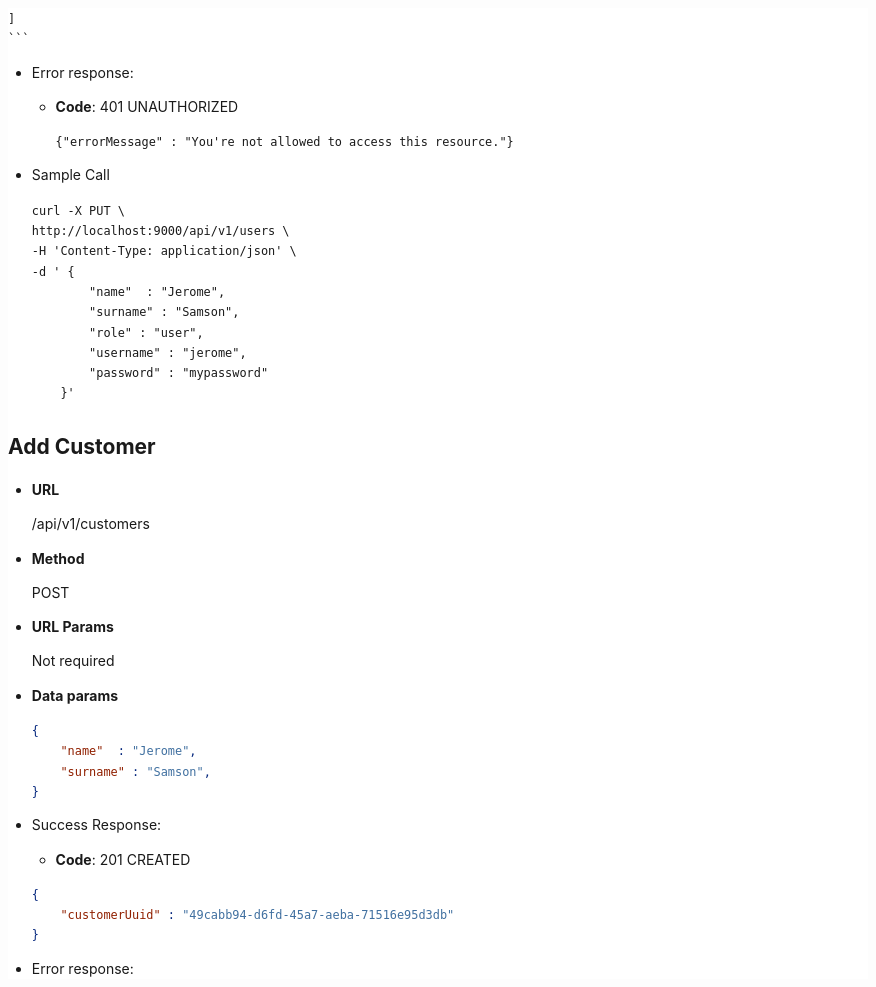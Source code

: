     ]
    ```
    

* Error response:

    * **Code**: 401 UNAUTHORIZED 

        ```{"errorMessage" : "You're not allowed to access this resource."} ```
    
 * Sample Call

    ```
    curl -X PUT \
    http://localhost:9000/api/v1/users \
    -H 'Content-Type: application/json' \
    -d ' {
            "name"  : "Jerome",
            "surname" : "Samson",
            "role" : "user",
            "username" : "jerome", 
            "password" : "mypassword"
        }'
    ```


## Add Customer

* **URL**

    /api/v1/customers

* **Method**

    POST

* **URL Params**

    Not required

* **Data params**

    ```json
    {
        "name"  : "Jerome",
        "surname" : "Samson",
    }
    ```

* Success Response:

    * **Code**: 201 CREATED
    ```json
    {
        "customerUuid" : "49cabb94-d6fd-45a7-aeba-71516e95d3db"
    }
    ```

* Error response:
